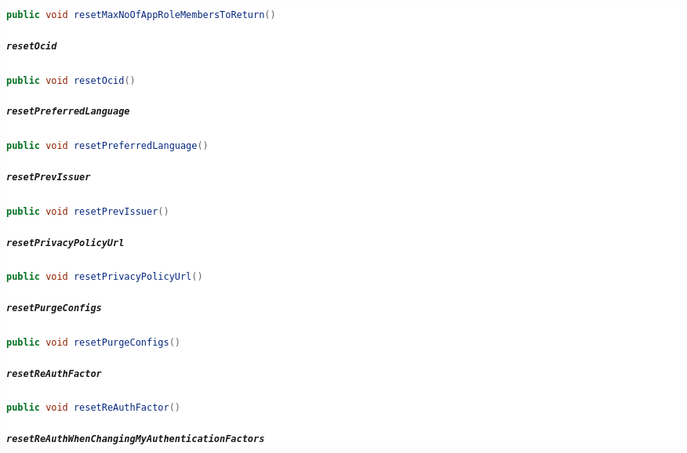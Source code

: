 ```java
public void resetMaxNoOfAppRoleMembersToReturn()
```

##### `resetOcid` <a name="resetOcid" id="rhizo-co-terraform-provider-oci.identityDomainsSetting.IdentityDomainsSetting.resetOcid"></a>

```java
public void resetOcid()
```

##### `resetPreferredLanguage` <a name="resetPreferredLanguage" id="rhizo-co-terraform-provider-oci.identityDomainsSetting.IdentityDomainsSetting.resetPreferredLanguage"></a>

```java
public void resetPreferredLanguage()
```

##### `resetPrevIssuer` <a name="resetPrevIssuer" id="rhizo-co-terraform-provider-oci.identityDomainsSetting.IdentityDomainsSetting.resetPrevIssuer"></a>

```java
public void resetPrevIssuer()
```

##### `resetPrivacyPolicyUrl` <a name="resetPrivacyPolicyUrl" id="rhizo-co-terraform-provider-oci.identityDomainsSetting.IdentityDomainsSetting.resetPrivacyPolicyUrl"></a>

```java
public void resetPrivacyPolicyUrl()
```

##### `resetPurgeConfigs` <a name="resetPurgeConfigs" id="rhizo-co-terraform-provider-oci.identityDomainsSetting.IdentityDomainsSetting.resetPurgeConfigs"></a>

```java
public void resetPurgeConfigs()
```

##### `resetReAuthFactor` <a name="resetReAuthFactor" id="rhizo-co-terraform-provider-oci.identityDomainsSetting.IdentityDomainsSetting.resetReAuthFactor"></a>

```java
public void resetReAuthFactor()
```

##### `resetReAuthWhenChangingMyAuthenticationFactors` <a name="resetReAuthWhenChangingMyAuthenticationFactors" id="rhizo-co-terraform-provider-oci.identityDomainsSetting.IdentityDomainsSetting.resetReAuthWhenChangingMyAuthenticationFactors"></a>

